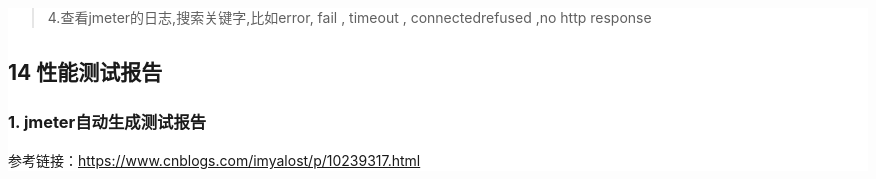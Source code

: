 >
> 4.查看jmeter的日志,搜索关键字,比如error, fail , timeout , connectedrefused ,no http response

## 14 性能测试报告

### 1. jmeter自动生成测试报告

参考链接：https://www.cnblogs.com/imyalost/p/10239317.html

